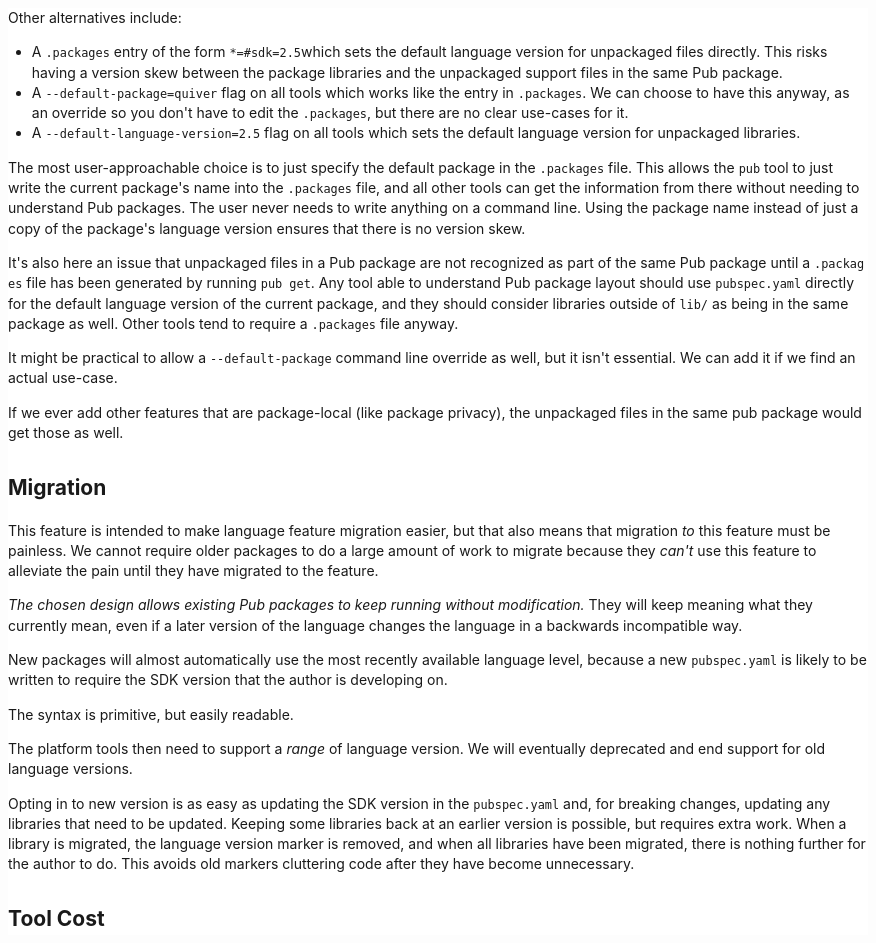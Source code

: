 Other alternatives include:

- A `.packages` entry of the form `*=#sdk=2.5`which sets the default language version for unpackaged files directly. This risks having a version skew between the package libraries and the unpackaged support files in the same Pub package.
- A `--default-package=quiver` flag on all tools which works like the entry in `.packages`. We can choose to have this anyway, as an override so you don't have to edit the `.packages`, but there are no clear use-cases for it.
- A `--default-language-version=2.5` flag on all tools which sets the default language version for unpackaged libraries. 

The most user-approachable choice is to just specify the default package in the `.packages` file. This allows the `pub` tool to just write the current package's name into the `.packages` file, and all other tools can get the information from there without needing to understand Pub packages. The user never needs to write anything on a command line. Using the package name instead of just a copy of the package's language version ensures that there is no version skew.

It's also here an issue that unpackaged files in a Pub package are not recognized as part of the same Pub package until a `.packages` file has been generated by running `pub get`. Any tool able to understand Pub package layout should use `pubspec.yaml` directly for the default language version of the current package, and they should consider libraries outside of `lib/` as being in the same package as well. Other tools tend to require a `.packages` file anyway.

It might be practical to allow a `--default-package` command line override as well, but it isn't essential. We can add it if we find an actual use-case.

If we ever add other features that are package-local (like package privacy), the unpackaged files in the same pub package would get those as well.

## Migration

This feature is intended to make language feature migration easier, but that also means that migration *to* this feature must be painless. We cannot require older packages to do a large amount of work to migrate because they *can't* use this feature to alleviate the pain until they have migrated to the feature.

*The chosen design allows existing Pub packages to keep running without modification.* They will keep meaning what they currently mean, even if a later version of the language changes the language in a backwards incompatible way.

New packages will almost automatically use the most recently available language level, because a new `pubspec.yaml` is likely to be written to require the SDK version that the author is developing on.

The syntax is primitive, but easily readable.

The platform tools then need to support a *range* of language version. We will eventually deprecated and end support for old language versions.

Opting in to new version is as easy as updating the SDK version in the `pubspec.yaml` and, for breaking changes, updating any libraries that need to be updated. Keeping some libraries back at an earlier version is possible, but requires extra work. When a library is migrated, the language version marker is removed, and when all libraries have been migrated, there is nothing further for the author to do. This avoids old markers cluttering code after they have become unnecessary.

## Tool Cost
